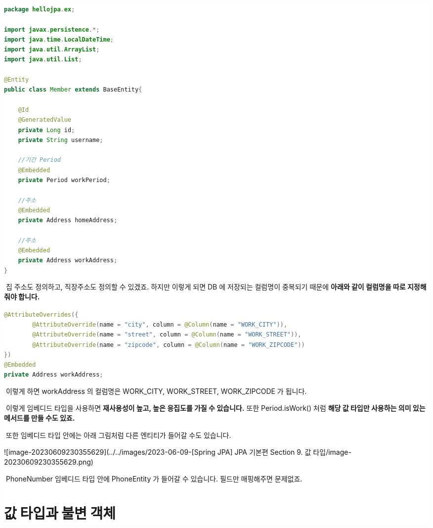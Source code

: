 ```java
package hellojpa.ex;

import javax.persistence.*;
import java.time.LocalDateTime;
import java.util.ArrayList;
import java.util.List;

@Entity
public class Member extends BaseEntity{

    @Id
    @GeneratedValue
    private Long id;
    private String username;

    //기간 Period
    @Embedded
    private Period workPeriod;

    //주소
    @Embedded
    private Address homeAddress;

    //주소
    @Embedded
    private Address workAddress;
}

```

​	집 주소도 정의하고, 직장주소도 정의할 수 있겠죠. 하지만 이렇게 되면 DB 에 저장되는 컬럼명이 중복되기 때문에 **아래와 같이 컬럼명을 따로 지정해줘야 합니다.**

```java
@AttributeOverrides({
        @AttributeOverride(name = "city", column = @Column(name = "WORK_CITY")),
        @AttributeOverride(name = "street", column = @Column(name = "WORK_STREET")),
        @AttributeOverride(name = "zipcode", column = @Column(name = "WORK_ZIPCODE"))
})
@Embedded
private Address workAddress;
```

​	이렇게 하면 workAddress 의 컬럼명은 WORK_CITY, WORK_STREET, WORK_ZIPCODE 가 됩니다.

​	이렇게 임베디드 타입을 사용하면 **재사용성이 높고, 높은 응집도를 가질 수 있습니다.** 또한 Period.isWork() 처럼 **해당 값 타입만 사용하는 의미 있는 메서드를 만들 수도 있죠.**

​	또한 임베디드 타입 안에는 아래 그림처럼 다른 엔티티가 들어갈 수도 있습니다.

![image-20230609230355629](../../images/2023-06-09-[Spring JPA] JPA 기본편 Section 9. 값 타입/image-20230609230355629.png)

​	PhoneNumber 임베디드 타입 안에 PhoneEntity 가 들어갈 수 있습니다. 필드만 매핑해주면 문제없죠.

# 값 타입과 불변 객체
